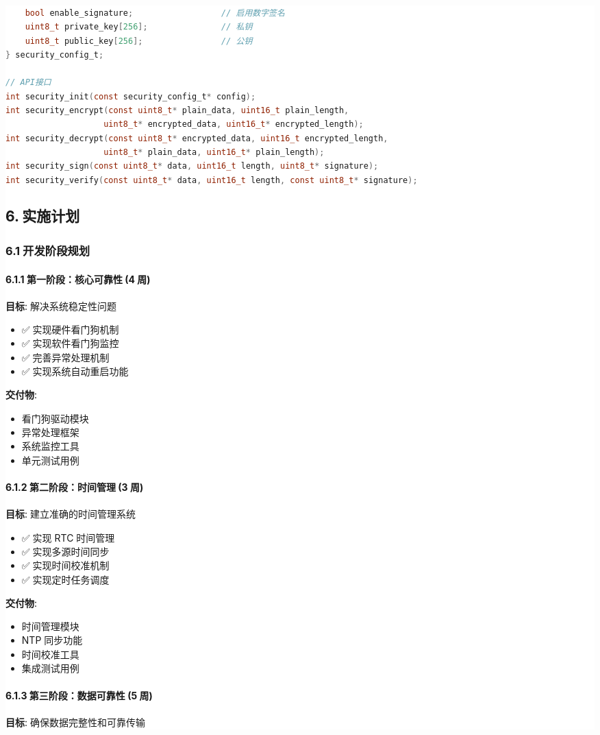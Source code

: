 ```c
    bool enable_signature;                  // 启用数字签名
    uint8_t private_key[256];               // 私钥
    uint8_t public_key[256];                // 公钥
} security_config_t;

// API接口
int security_init(const security_config_t* config);
int security_encrypt(const uint8_t* plain_data, uint16_t plain_length,
                    uint8_t* encrypted_data, uint16_t* encrypted_length);
int security_decrypt(const uint8_t* encrypted_data, uint16_t encrypted_length,
                    uint8_t* plain_data, uint16_t* plain_length);
int security_sign(const uint8_t* data, uint16_t length, uint8_t* signature);
int security_verify(const uint8_t* data, uint16_t length, const uint8_t* signature);
```

## 6. 实施计划

### 6.1 开发阶段规划

#### 6.1.1 第一阶段：核心可靠性 (4 周)

**目标**: 解决系统稳定性问题

- ✅ 实现硬件看门狗机制
- ✅ 实现软件看门狗监控
- ✅ 完善异常处理机制
- ✅ 实现系统自动重启功能

**交付物**:

- 看门狗驱动模块
- 异常处理框架
- 系统监控工具
- 单元测试用例

#### 6.1.2 第二阶段：时间管理 (3 周)

**目标**: 建立准确的时间管理系统

- ✅ 实现 RTC 时间管理
- ✅ 实现多源时间同步
- ✅ 实现时间校准机制
- ✅ 实现定时任务调度

**交付物**:

- 时间管理模块
- NTP 同步功能
- 时间校准工具
- 集成测试用例

#### 6.1.3 第三阶段：数据可靠性 (5 周)

**目标**: 确保数据完整性和可靠传输
